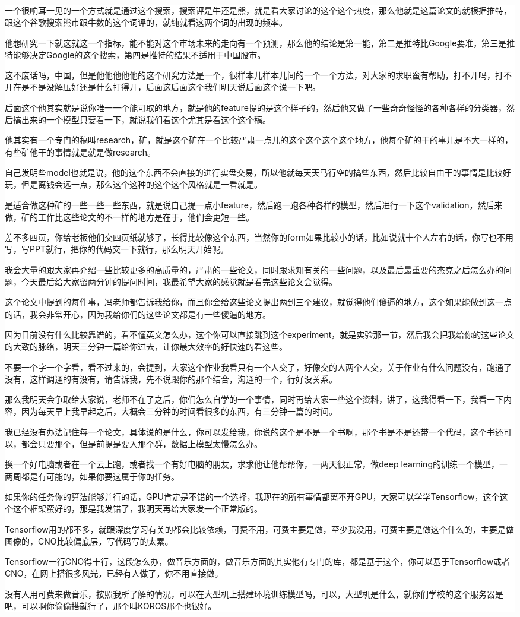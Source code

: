 一个很响耳一见的一个方式就是通过这个搜索，搜索评是牛还是熊，就是看大家讨论的这个这个热度，那么他就是这篇论文的就根据推特，跟这个谷歌搜索熊市跟牛数的这个词评的，就纯就看这两个词的出现的频率。

他想研究一下就这就这一个指标，能不能对这个市场未来的走向有一个预测，那么他的结论是第一能，第二是推特比Google要准，第三是推特能够决定Google的这个搜索，第四是推特的结果不适用于中国股市。

这不废话吗，中国，但是他他他他他的这个研究方法是一个，很样本儿样本儿间的一个一个方法，对大家的求职蛮有帮助，打不开吗，打不开在是不是没解压好还是什么打得开，后面这后面这个我们明天说后面这个说一下吧。

后面这个他其实就是说你唯一一个能可取的地方，就是他的feature提的是这个样子的，然后他又做了一些奇奇怪怪的各种各样的分类器，然后搞出来的一个模型只要看一下，就说我们看这个尤其是看这个这个稿。

他其实有一个专门的稿叫research，矿，就是这个矿在一个比较严肃一点儿的这个这个这个这个地方，他每个矿的干的事儿是不大一样的，有些矿他干的事情就是就是做research。

自己发明些model也就是说，他的这个东西不会直接的进行实盘交易，所以他就每天天马行空的搞些东西，然后比较自由干的事情是比较好玩，但是离钱会远一点，那么这个这种的这个这个风格就是一看就是。

是适合做这种矿的一些一些一些东西，就是说自己提一点小feature，然后跑一跑各种各样的模型，然后进行一下这个validation，然后来做，矿的工作比这些论文的不一样的地方是在于，他们会更短一些。

差不多四页，你给老板他们交四页纸就够了，长得比较像这个东西，当然你的form如果比较小的话，比如说就十个人左右的话，你写也不用写，写PPT就行，把你的代码交一下就行，那么明天开始呢。

我会大量的跟大家再介绍一些比较更多的高质量的，严肃的一些论文，同时跟求知有关的一些问题，以及最后最重要的杰克之后怎么办的问题，今天最后给大家留两分钟的提问时间，我最希望大家的感觉就是看完这些论文会觉得。

这个论文中提到的每件事，冯老师都告诉我给你，而且你会给这些论文提出两到三个建议，就觉得他们傻逼的地方，这个如果能做到这一点的话，我会非常开心，因为我给你们的这些论文都是有一些傻逼的地方。

因为目前没有什么比较靠谱的，看不懂英文怎么办，这个你可以直接跳到这个experiment，就是实验那一节，然后我会把我给你的这些论文的大致的脉络，明天三分钟一篇给你过去，让你最大效率的好快速的看这些。

不要一个字一个字看，看不过来的，会提到，大家这个作业我看只有一个人交了，好像交的人两个人交，关于作业有什么问题没有，跑通了没有，这样调通的有没有，请告诉我，先不说跟你的那个结合，沟通的一个，行好没关系。

那么我明天会争取给大家说，老师不在了之后，你们怎么自学的一个事情，同时再给大家一些这个资料，讲了，这我得看一下，我看一下内容，因为每天早上我早起之后，大概会三分钟的时间看很多的东西，有三分钟一篇的时间。

我已经没有办法记住每一个论文，具体说的是什么，你可以发给我，你说的这个是不是一个书啊，那个书是不是还带一个代码，这个书还可以，都会只要那个，但是前提是要入那个群，数据上模型太慢怎么办。

换一个好电脑或者在一个云上跑，或者找一个有好电脑的朋友，求求他让他帮帮你，一两天很正常，做deep learning的训练一个模型，一两周都是有可能的，如果你要这属于你的任务。

如果你的任务你的算法能够并行的话，GPU肯定是不错的一个选择，我现在的所有事情都离不开GPU，大家可以学学Tensorflow，这个这个这个框架蛮好的，那是我发错了，我明天再给大家发一个正常版的。

Tensorflow用的都不多，就跟深度学习有关的都会比较依赖，可费不用，可费主要是做，至少我没用，可费主要是做这个什么的，主要是做图像的，CNO比较偏底层，写代码写的太累。

Tensorflow一行CNO得十行，这段怎么办，做音乐方面的，做音乐方面的其实他有专门的库，都是基于这个，你可以基于Tensorflow或者CNO，在网上搭很多风光，已经有人做了，你不用直接做。

没有人用可费来做音乐，按照我所了解的情况，可以在大型机上搭建环境训练模型吗，可以，大型机是什么，就你们学校的这个服务器是吧，可以啊你偷偷搭就行了，那个叫KOROS那个也很好。

